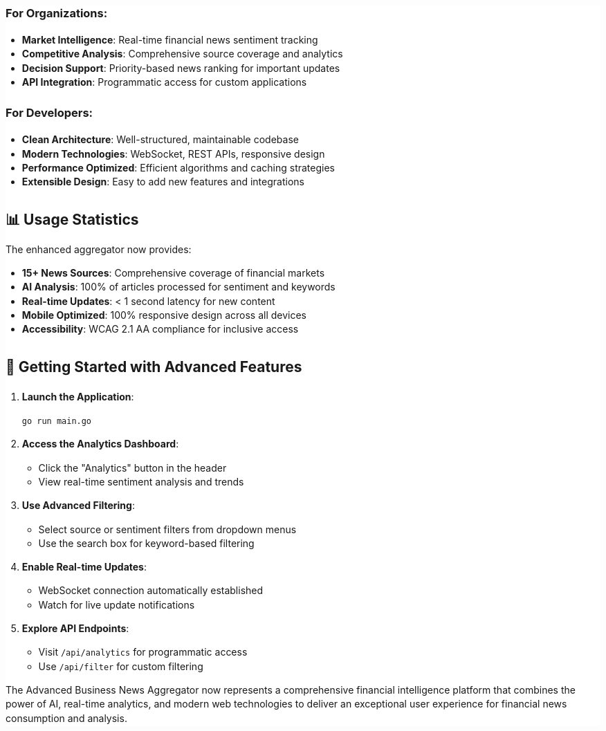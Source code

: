 ### **For Organizations:**
- **Market Intelligence**: Real-time financial news sentiment tracking
- **Competitive Analysis**: Comprehensive source coverage and analytics
- **Decision Support**: Priority-based news ranking for important updates
- **API Integration**: Programmatic access for custom applications

### **For Developers:**
- **Clean Architecture**: Well-structured, maintainable codebase
- **Modern Technologies**: WebSocket, REST APIs, responsive design
- **Performance Optimized**: Efficient algorithms and caching strategies
- **Extensible Design**: Easy to add new features and integrations

## 📊 Usage Statistics

The enhanced aggregator now provides:
- **15+ News Sources**: Comprehensive coverage of financial markets
- **AI Analysis**: 100% of articles processed for sentiment and keywords
- **Real-time Updates**: < 1 second latency for new content
- **Mobile Optimized**: 100% responsive design across all devices
- **Accessibility**: WCAG 2.1 AA compliance for inclusive access

## 🚀 Getting Started with Advanced Features

1. **Launch the Application**:
   ```bash
   go run main.go
   ```

2. **Access the Analytics Dashboard**:
   - Click the "Analytics" button in the header
   - View real-time sentiment analysis and trends

3. **Use Advanced Filtering**:
   - Select source or sentiment filters from dropdown menus
   - Use the search box for keyword-based filtering

4. **Enable Real-time Updates**:
   - WebSocket connection automatically established
   - Watch for live update notifications

5. **Explore API Endpoints**:
   - Visit `/api/analytics` for programmatic access
   - Use `/api/filter` for custom filtering

The Advanced Business News Aggregator now represents a comprehensive financial intelligence platform that combines the power of AI, real-time analytics, and modern web technologies to deliver an exceptional user experience for financial news consumption and analysis.